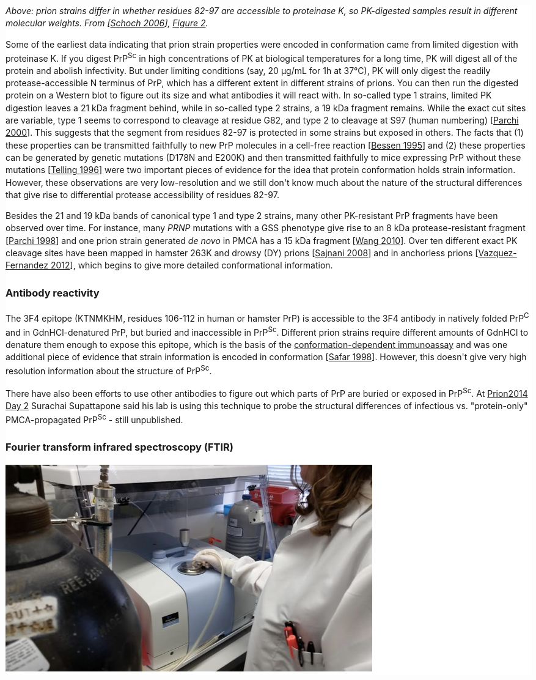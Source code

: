 *Above: prion strains differ in whether residues 82-97 are accessible to proteinase K, so PK-digested samples result in different molecular weights. From [[Schoch 2006]], [Figure 2](http://www.ncbi.nlm.nih.gov/pmc/articles/PMC1316067/figure/pmed-0030014-g002/).*

Some of the earliest data indicating that prion strain properties were encoded in conformation came from limited digestion with proteinase K. If you digest PrP<sup>Sc</sup> in high concentrations of PK at biological temperatures for a long time, PK will digest all of the protein and abolish infectivity. But under limiting conditions (say, 20 &mu;g/mL for 1h at 37&deg;C), PK will only digest the readily protease-accessible N terminus of PrP, which has a different extent in different strains of prions. You can then run the digested protein on a Western blot to figure out its size and what antibodies it will react with. In so-called type 1 strains, limited PK digestion leaves a 21 kDa fragment behind, while in so-called type 2 strains, a 19 kDa fragment remains. While the exact cut sites are variable, type 1 seems to correspond to cleavage at residue G82, and type 2 to cleavage at S97 (human numbering) [[Parchi 2000]]. This suggests that the segment from residues 82-97 is protected in some strains but exposed in others. The facts that (1) these properties can be transmitted faithfully to new PrP molecules in a cell-free reaction [[Bessen 1995]] and (2) these properties can be generated by genetic mutations (D178N and E200K) and then transmitted faithfully to mice expressing PrP without these mutations [[Telling 1996]] were two important pieces of evidence for the idea that protein conformation holds strain information. However, these observations are very low-resolution and we still don't know much about the nature of the structural differences that give rise to differential protease accessibility of residues 82-97.

Besides the 21 and 19 kDa bands of canonical type 1 and type 2 strains, many other PK-resistant PrP fragments have been observed over time. For instance, many *PRNP* mutations with a GSS phenotype give rise to an 8 kDa protease-resistant fragment [[Parchi 1998]] and one prion strain generated *de novo* in PMCA has a 15 kDa fragment [[Wang 2010]]. Over ten different exact PK cleavage sites have been mapped in hamster 263K and drowsy (DY) prions [[Sajnani 2008]] and in anchorless prions [[Vazquez-Fernandez 2012]], which begins to give more detailed conformational information.

### Antibody reactivity

The 3F4 epitope (KTNMKHM, residues 106-112 in human or hamster PrP) is accessible to the 3F4 antibody in natively folded PrP<sup>C</sup> and in GdnHCl-denatured PrP, but buried and inaccessible in PrP<sup>Sc</sup>. Different prion strains require different amounts of GdnHCl to denature them enough to expose this epitope, which is the basis of the [conformation-dependent immunoassay](/2013/07/29/introduction-to-conformation-dependent-immunoassay/) and was one additional piece of evidence that strain information is encoded in conformation [[Safar 1998]]. However, this doesn't give very high resolution information about the structure of PrP<sup>Sc</sup>.

There have also been efforts to use other antibodies to figure out which parts of PrP are buried or exposed in PrP<sup>Sc</sup>. At [Prion2014 Day 2](/2014/05/28/prion2014-day-2/) Surachai Supattapone said his lab is using this technique to probe the structural differences of infectious vs. "protein-only" PMCA-propagated PrP<sup>Sc</sup> - still unpublished.

### Fourier transform infrared spectroscopy (FTIR)

![](/media/2015/01/ftir-in-action.png)


[Surewicz & Apostol 2011]: http://www.ncbi.nlm.nih.gov/pubmed/21630136 "Surewicz WK, Apostol MI. Prion protein and its conformational conversion: a structural perspective. Top Curr Chem. 2011;305:135-67. doi: 10.1007/128_2011_165. Review. PubMed PMID: 21630136."
[Diaz-Espinoza & Soto 2012]: http://www.ncbi.nlm.nih.gov/pubmed/22472622 "Diaz-Espinoza R, Soto C. High-resolution structure of infectious prion protein: the final frontier. Nat Struct Mol Biol. 2012 Apr 4;19(4):370-7. doi: 10.1038/nsmb.2266. Review. PubMed PMID: 22472622; PubMed Central PMCID: PMC4049221."
[Requena & Wille 2014]: http://www.ncbi.nlm.nih.gov/pubmed/24583975 "Requena JR, Wille H. The structure of the infectious prion protein: experimental data and molecular models. Prion. 2014 Jan-Feb;8(1):60-6. PubMed PMID: 24583975."
[Surewicz 1993]: http://www.ncbi.nlm.nih.gov/pubmed/8422346 "Surewicz WK, Mantsch HH, Chapman D. Determination of protein secondary structure by Fourier transform infrared spectroscopy: a critical assessment. Biochemistry. 1993 Jan 19;32(2):389-94. Review. PubMed PMID: 8422346."
[Caughey 1991]: http://www.ncbi.nlm.nih.gov/pubmed/1678278 "Caughey BW, Dong A, Bhat KS, Ernst D, Hayes SF, Caughey WS. Secondary structure analysis of the scrapie-associated protein PrP 27-30 in water by infrared spectroscopy. Biochemistry. 1991 Aug 6;30(31):7672-80. Erratum in: Biochemistry 1991 Oct 29;30(43):10600. PubMed PMID: 1678278."
[Pan 1993]: http://www.ncbi.nlm.nih.gov/pubmed/7902575 "Pan KM, Baldwin M, Nguyen J, Gasset M, Serban A, Groth D, Mehlhorn I, Huang Z, Fletterick RJ, Cohen FE, et al. Conversion of alpha-helices into beta-sheets features in the formation of the scrapie prion proteins. Proc Natl Acad Sci U S A. 1993 Dec 1;90(23):10962-6. PubMed PMID: 7902575; PubMed Central PMCID: PMC47901."
[Smirnovas & Baron 2011]: http://www.ncbi.nlm.nih.gov/pubmed/21441913 "Smirnovas V, Baron GS, Offerdahl DK, Raymond GJ, Caughey B, Surewicz WK. Structural organization of brain-derived mammalian prions examined by hydrogen-deuterium exchange. Nat Struct Mol Biol. 2011 Apr;18(4):504-6. doi: 10.1038/nsmb.2035. Epub 2011 Mar 27. PubMed PMID: 21441913; PubMed Central PMCID: PMC3379881."
[Requena & Wille 2014]: http://www.ncbi.nlm.nih.gov/pubmed/24583975 "Requena JR, Wille H. The structure of the infectious prion protein: experimental data and molecular models. Prion. 2014 Jan-Feb;8(1):60-6. PubMed PMID: 24583975."
[Safar 1993a]: http://www.ncbi.nlm.nih.gov/pubmed/8104185 "Safar J, Roller PP, Gajdusek DC, Gibbs CJ Jr. Conformational transitions, dissociation, and unfolding of scrapie amyloid (prion) protein. J Biol Chem. 1993 Sep 25;268(27):20276-84. PubMed PMID: 8104185."
[Safar 1993b]: http://www.ncbi.nlm.nih.gov/pubmed/7905316/ "Safar J, Roller PP, Gajdusek DC, Gibbs CJ Jr. Thermal stability and conformational transitions of scrapie amyloid (prion) protein correlate with infectivity. Protein Sci. 1993 Dec;2(12):2206-16. PubMed PMID: 7905316; PubMed Central PMCID: PMC2142321."
[Cobb 2007]: http://www.ncbi.nlm.nih.gov/pubmed/18025469 "Cobb NJ, Sönnichsen FD, McHaourab H, Surewicz WK. Molecular architecture of human prion protein amyloid: a parallel, in-register beta-structure. Proc Natl Acad Sci U S A. 2007 Nov 27;104(48):18946-51. Epub 2007 Nov 19. PubMed PMID: 18025469; PubMed Central PMCID: PMC2141888."
[Lu 2007]: http://www.ncbi.nlm.nih.gov/pubmed/17242357 "Lu X, Wintrode PL, Surewicz WK. Beta-sheet core of human prion protein amyloid fibrils as determined by hydrogen/deuterium exchange. Proc Natl Acad Sci U S A. 2007 Jan 30;104(5):1510-5. Epub 2007 Jan 22. PubMed PMID: 17242357; PubMed Central PMCID: PMC1785245."
[Ostapchenko 2010]: http://www.ncbi.nlm.nih.gov/pubmed/20553730 "Ostapchenko VG, Sawaya MR, Makarava N, Savtchenko R, Nilsson KP, Eisenberg D,  Baskakov IV. Two amyloid States of the prion protein display significantly different folding patterns. J Mol Biol. 2010 Jul 23;400(4):908-21. doi: 10.1016/j.jmb.2010.05.051. Epub 2010 May 27. PubMed PMID: 20553730; PubMed Central PMCID: PMC2908243."
[Greenfield 2006]: http://www.ncbi.nlm.nih.gov/pubmed/17406547 "Greenfield NJ. Using circular dichroism spectra to estimate protein secondary  structure. Nat Protoc. 2006;1(6):2876-90. PubMed PMID: 17406547; PubMed Central PMCID: PMC2728378."
[Engen 2009]: http://www.ncbi.nlm.nih.gov/pubmed/19788312/ "Engen JR. Analysis of protein conformation and dynamics by hydrogen/deuterium  exchange MS. Anal Chem. 2009 Oct 1;81(19):7870-5. doi: 10.1021/ac901154s. PubMed  PMID: 19788312; PubMed Central PMCID: PMC2756691."
[Prusiner 1983]: http://www.ncbi.nlm.nih.gov/pubmed/6418385 "Prusiner SB, McKinley MP, Bowman KA, Bolton DC, Bendheim PE, Groth DF, Glenner GG. Scrapie prions aggregate to form amyloid-like birefringent rods. Cell. 1983 Dec;35(2 Pt 1):349-58. PubMed PMID: 6418385."
[Merz 1981]: http://www.ncbi.nlm.nih.gov/pubmed/7195134 "Merz PA, Somerville RA, Wisniewski HM, Iqbal K. Abnormal fibrils from scrapie-infected brain. Acta Neuropathol. 1981;54(1):63-74. PubMed PMID: 7195134."
[Wille 2002]: http://www.ncbi.nlm.nih.gov/pubmed/11891310/ "Wille H, Michelitsch MD, Guenebaut V, Supattapone S, Serban A, Cohen FE, Agard DA, Prusiner SB. Structural studies of the scrapie prion protein by electron crystallography. Proc Natl Acad Sci U S A. 2002 Mar 19;99(6):3563-8. Epub 2002 Mar 12. PubMed PMID: 11891310; PubMed Central PMCID: PMC122563."
[Wille 2007]: http://www.ncbi.nlm.nih.gov/pubmed/17935686 "Wille H, Govaerts C, Borovinskiy A, Latawiec D, Downing KH, Cohen FE, Prusiner SB. Electron crystallography of the scrapie prion protein complexed with heavy metals. Arch Biochem Biophys. 2007 Nov 15;467(2):239-48. Epub 2007 Aug 23. PubMed PMID: 17935686; PubMed Central PMCID: PMC3557509."
[Supattapone 1999]: http://www.ncbi.nlm.nih.gov/pubmed/10102274 "Supattapone S, Bosque P, Muramoto T, Wille H, Aagaard C, Peretz D, Nguyen HO,  Heinrich C, Torchia M, Safar J, Cohen FE, DeArmond SJ, Prusiner SB, Scott M. Prion protein of 106 residues creates an artifical transmission barrier for prion replication in transgenic mice. Cell. 1999 Mar 19;96(6):869-78. PubMed PMID: 10102274."
[Wille 2009]: http://www.ncbi.nlm.nih.gov/pubmed/19805070/ "Wille H, Bian W, McDonald M, Kendall A, Colby DW, Bloch L, Ollesch J, Borovinskiy AL, Cohen FE, Prusiner SB, Stubbs G. Natural and synthetic prion structure from X-ray fiber diffraction. Proc Natl Acad Sci U S A. 2009 Oct 6;106(40):16990-5. doi: 10.1073/pnas.0909006106. Epub 2009 Sep 28. PubMed PMID: 19805070; PubMed Central PMCID: PMC2761340."
[Amenitsch 2013]: http://www.ncbi.nlm.nih.gov/pubmed/24247356 "Amenitsch H, Benetti F, Ramos A, Legname G, Requena JR. SAXS structural study  of PrP(Sc) reveals ~11 nm diameter of basic double intertwined fibers. Prion. 2013 Nov-Dec;7(6):496-500. Epub 2013 Nov 18. PubMed PMID: 24247356."
[Parchi 2000]: http://www.ncbi.nlm.nih.gov/pubmed/10963679/ "Parchi P, Zou W, Wang W, Brown P, Capellari S, Ghetti B, Kopp N, Schulz-Schaeffer WJ, Kretzschmar HA, Head MW, Ironside JW, Gambetti P, Chen SG. Genetic influence on the structural variations of the abnormal prion protein. Proc Natl Acad Sci U S A. 2000 Aug 29;97(18):10168-72. PubMed PMID: 10963679; PubMed Central PMCID: PMC27779."
[Bessen 1995]: http://www.ncbi.nlm.nih.gov/pubmed/7791905 "Bessen RA, Kocisko DA, Raymond GJ, Nandan S, Lansbury PT, Caughey B. Non-genetic propagation of strain-specific properties of scrapie prion protein. Nature. 1995 Jun 22;375(6533):698-700. PubMed PMID: 7791905."
[Telling 1996]: http://www.ncbi.nlm.nih.gov/pubmed/8953038 "Telling GC, Parchi P, DeArmond SJ, Cortelli P, Montagna P, Gabizon R, Mastrianni J, Lugaresi E, Gambetti P, Prusiner SB. Evidence for the conformation  of the pathologic isoform of the prion protein enciphering and propagating prion  diversity. Science. 1996 Dec 20;274(5295):2079-82. PubMed PMID: 8953038."
[Safar 1998]: http://www.ncbi.nlm.nih.gov/pubmed/9771749 "Safar J, Wille H, Itri V, Groth D, Serban H, Torchia M, Cohen FE, Prusiner SB. Eight prion strains have PrP(Sc) molecules with different conformations. Nat Med. 1998 Oct;4(10):1157-65. PubMed PMID: 9771749."
[Parchi 1998]: http://www.ncbi.nlm.nih.gov/pubmed/9653185 "Parchi P, Chen SG, Brown P, Zou W, Capellari S, Budka H, Hainfellner J, Reyes  PF, Golden GT, Hauw JJ, Gajdusek DC, Gambetti P. Different patterns of truncated  prion protein fragments correlate with distinct phenotypes in P102L Gerstmann-Sträussler-Scheinker disease. Proc Natl Acad Sci U S A. 1998 Jul 7;95(14):8322-7. PubMed PMID: 9653185; PubMed Central PMCID: PMC20974."
[Wang 2010]: http://www.ncbi.nlm.nih.gov/pubmed/20110469/ "Wang F, Wang X, Yuan CG, Ma J. Generating a prion with bacterially expressed recombinant prion protein. Science. 2010 Feb 26;327(5969):1132-5. doi: 10.1126/science.1183748. Epub 2010 Jan 28. PubMed PMID: 20110469; PubMed Central  PMCID: PMC2893558."
[Sajnani 2008]: http://www.ncbi.nlm.nih.gov/pubmed/18621059/ "Sajnani G, Pastrana MA, Dynin I, Onisko B, Requena JR. Scrapie prion protein structural constraints obtained by limited proteolysis and mass spectrometry. J Mol Biol. 2008 Sep 26;382(1):88-98. doi: 10.1016/j.jmb.2008.06.070. Epub 2008 Jul 1. PubMed PMID: 18621059."
[Vazquez-Fernandez 2012]: http://www.ncbi.nlm.nih.gov/pubmed/23185550 "Vázquez-Fernández E, Alonso J, Pastrana MA, Ramos A, Stitz L, Vidal E, Dynin I, Petsch B, Silva CJ, Requena JR. Structural organization of mammalian prions as probed by limited proteolysis. PLoS One. 2012;7(11):e50111. doi: 10.1371/journal.pone.0050111. Epub 2012 Nov 20. PubMed PMID: 23185550; PubMed Central PMCID: PMC3502352."
[Riek 1996]: http://www.ncbi.nlm.nih.gov/pubmed/8700211 "Riek R, Hornemann S, Wider G, Billeter M, Glockshuber R, Wüthrich K. NMR structure of the mouse prion protein domain PrP(121-231). Nature. 1996 Jul 11;382(6587):180-2. PubMed PMID: 8700211."
[Wasmer 2008]: http://www.ncbi.nlm.nih.gov/pubmed/18339938 "Wasmer C, Lange A, Van Melckebeke H, Siemer AB, Riek R, Meier BH. Amyloid fibrils of the HET-s(218-289) prion form a beta solenoid with a triangular hydrophobic core. Science. 2008 Mar 14;319(5869):1523-6. doi: 10.1126/science.1151839. Erratum in: Science. 2008 Apr 4;320(5872):50. PubMed PMID: 18339938."
[Helmus 2008]: http://www.ncbi.nlm.nih.gov/pubmed/18436646/ "Helmus JJ, Surewicz K, Nadaud PS, Surewicz WK, Jaroniec CP. Molecular conformation and dynamics of the Y145Stop variant of human prion protein in amyloid fibrils. Proc Natl Acad Sci U S A. 2008 Apr 29;105(17):6284-9. doi: 10.1073/pnas.0711716105. Epub 2008 Apr 24. PubMed PMID: 18436646; PubMed Central  PMCID: PMC2359773."
[Helmus 2010]: http://www.ncbi.nlm.nih.gov/pubmed/20121096/ "Helmus JJ, Surewicz K, Surewicz WK, Jaroniec CP. Conformational flexibility of Y145Stop human prion protein amyloid fibrils probed by solid-state nuclear magnetic resonance spectroscopy. J Am Chem Soc. 2010 Feb 24;132(7):2393-403. doi: 10.1021/ja909827v. PubMed PMID: 20121096; PubMed Central PMCID: PMC2838504."
[Tycko 2011]: http://www.ncbi.nlm.nih.gov/pubmed/21219138/ "Tycko R. Solid-state NMR studies of amyloid fibril structure. Annu Rev Phys Chem. 2011;62:279-99. doi: 10.1146/annurev-physchem-032210-103539. Review. PubMed PMID: 21219138; PubMed Central PMCID: PMC3191906."
[Jones 2011]: http://www.ncbi.nlm.nih.gov/pubmed/22002245 "Jones EM, Wu B, Surewicz K, Nadaud PS, Helmus JJ, Chen S, Jaroniec CP, Surewicz WK. Structural polymorphism in amyloids: new insights from studies with  Y145Stop prion protein fibrils. J Biol Chem. 2011 Dec 9;286(49):42777-84. doi: 10.1074/jbc.M111.302539. Epub 2011 Oct 15. PubMed PMID: 22002245; PubMed Central  PMCID: PMC3234922."
[Tycko 2010]: http://www.ncbi.nlm.nih.gov/pubmed/20925423 "Tycko R, Savtchenko R, Ostapchenko VG, Makarava N, Baskakov IV. The α-helical  C-terminal domain of full-length recombinant PrP converts to an in-register parallel β-sheet structure in PrP fibrils: evidence from solid state nuclear magnetic resonance. Biochemistry. 2010 Nov 9;49(44):9488-97. doi: 10.1021/bi1013134. PubMed PMID: 20925423; PubMed Central PMCID: PMC3025268."
[Walsh 2009]: http://www.ncbi.nlm.nih.gov/pubmed/19278656/ "Walsh P, Simonetti K, Sharpe S. Core structure of amyloid fibrils formed by residues 106-126 of the human prion protein. Structure. 2009 Mar 11;17(3):417-26. doi: 10.1016/j.str.2008.12.018. PubMed PMID: 19278656."
[Lin 2010]: http://www.ncbi.nlm.nih.gov/pubmed/20358555 "Lin NS, Chao JC, Cheng HM, Chou FC, Chang CF, Chen YR, Chang YJ, Huang SJ, Chan JC. Molecular structure of amyloid fibrils formed by residues 127 to 147 of  the human prion protein. Chemistry. 2010 May 10;16(18):5492-9. doi: 10.1002/chem.200903290. PubMed PMID: 20358555."
[Onisko 2005]: http://www.ncbi.nlm.nih.gov/pubmed/16042387 "Onisko B, Fernández EG, Freire ML, Schwarz A, Baier M, Camiña F, García JR, Rodríguez-Segade Villamarín S, Requena JR. Probing PrPSc structure using chemical cross-linking and mass spectrometry: evidence of the proximity of Gly90 amino termini in the PrP 27-30 aggregate. Biochemistry. 2005 Aug 2;44(30):10100-9. PubMed PMID: 16042387."
[Gong 2011]: http://www.ncbi.nlm.nih.gov/pubmed/21526750 "Gong B, Ramos A, Vázquez-Fernández E, Silva CJ, Alonso J, Liu Z, Requena JR. Probing structural differences between PrP(C) and PrP(Sc) by surface nitration and acetylation: evidence of conformational change in the C-terminus. Biochemistry. 2011 Jun 7;50(22):4963-72. doi: 10.1021/bi102073j. Epub 2011 May 11. PubMed PMID: 21526750."
[Silva 2012]: http://www.ncbi.nlm.nih.gov/pubmed/22436143 "Silva CJ. Using small molecule reagents to selectively modify epitopes based on their conformation. Prion. 2012 Apr-Jun;6(2):163-73. doi: 10.4161/pri.18795. Epub 2012 Apr 1. PubMed PMID: 22436143; PubMed Central PMCID: PMC3366355."
[Schoch 2006]: http://www.ncbi.nlm.nih.gov/pubmed/16354106 "Schoch G, Seeger H, Bogousslavsky J, Tolnay M, Janzer RC, Aguzzi A, Glatzel M. Analysis of prion strains by PrPSc profiling in sporadic Creutzfeldt-Jakob disease. PLoS Med. 2006 Feb;3(2):e14. Epub 2005 Dec 20. PubMed PMID: 16354106; PubMed Central PMCID: PMC1316067."
[Groveman 2014]: http://www.ncbi.nlm.nih.gov/pubmed/25028516 "Groveman BR, Dolan MA, Taubner LM, Kraus A, Wickner RB, Caughey B. Parallel in-register intermolecular β-sheet architectures for prion-seeded prion protein (PrP) amyloids. J Biol Chem. 2014 Aug 29;289(35):24129-42. doi: 10.1074/jbc.M114.578344. Epub 2014 Jul 15. PubMed PMID: 25028516; PubMed Central  PMCID: PMC4148845."
[Groveman & Kraus 2015]: http://www.ncbi.nlm.nih.gov/pubmed/25416779 "Groveman BR, Kraus A, Raymond LD, Dolan MA, Anson KJ, Dorward DW, Caughey B. Charge Neutralization of the Central Lysine Cluster in Prion Protein (PrP) Promotes PrPSc-like Folding of Recombinant PrP Amyloids. J Biol Chem. 2015 Jan 9;290(2):1119-28. doi: 10.1074/jbc.M114.619627. Epub 2014 Nov 21. PubMed PMID: 25416779."